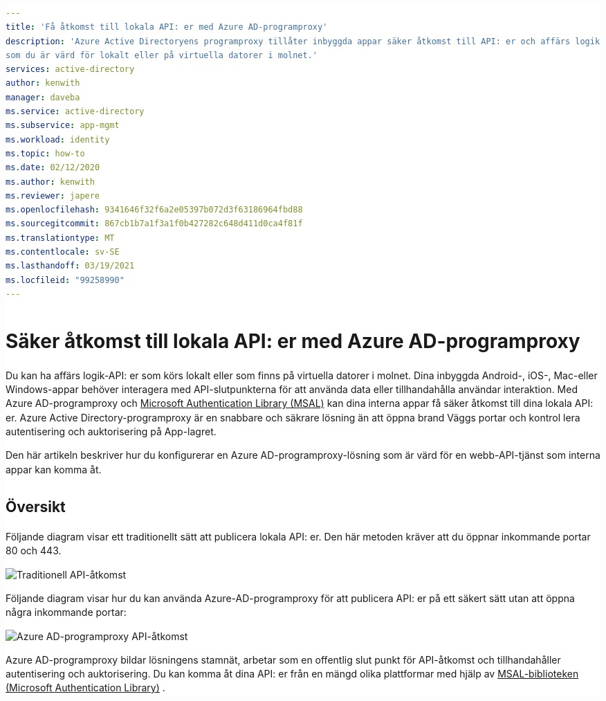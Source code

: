 ```yaml
---
title: 'Få åtkomst till lokala API: er med Azure AD-programproxy'
description: 'Azure Active Directoryens programproxy tillåter inbyggda appar säker åtkomst till API: er och affärs logik som du är värd för lokalt eller på virtuella datorer i molnet.'
services: active-directory
author: kenwith
manager: daveba
ms.service: active-directory
ms.subservice: app-mgmt
ms.workload: identity
ms.topic: how-to
ms.date: 02/12/2020
ms.author: kenwith
ms.reviewer: japere
ms.openlocfilehash: 9341646f32f6a2e05397b072d3f63186964fbd88
ms.sourcegitcommit: 867cb1b7a1f3a1f0b427282c648d411d0ca4f81f
ms.translationtype: MT
ms.contentlocale: sv-SE
ms.lasthandoff: 03/19/2021
ms.locfileid: "99258990"
---
```

# <a name="secure-access-to-on-premises-apis-with-azure-ad-application-proxy"></a>Säker åtkomst till lokala API: er med Azure AD-programproxy

Du kan ha affärs logik-API: er som körs lokalt eller som finns på virtuella datorer i molnet. Dina inbyggda Android-, iOS-, Mac-eller Windows-appar behöver interagera med API-slutpunkterna för att använda data eller tillhandahålla användar interaktion. Med Azure AD-programproxy och [Microsoft Authentication Library (MSAL)](../azuread-dev/active-directory-authentication-libraries.md) kan dina interna appar få säker åtkomst till dina lokala API: er. Azure Active Directory-programproxy är en snabbare och säkrare lösning än att öppna brand Väggs portar och kontrol lera autentisering och auktorisering på App-lagret.

Den här artikeln beskriver hur du konfigurerar en Azure AD-programproxy-lösning som är värd för en webb-API-tjänst som interna appar kan komma åt.

## <a name="overview"></a>Översikt

Följande diagram visar ett traditionellt sätt att publicera lokala API: er. Den här metoden kräver att du öppnar inkommande portar 80 och 443.

![Traditionell API-åtkomst](./media/application-proxy-secure-api-access/overview-publish-api-open-ports.png)

Följande diagram visar hur du kan använda Azure-AD-programproxy för att publicera API: er på ett säkert sätt utan att öppna några inkommande portar:

![Azure AD-programproxy API-åtkomst](./media/application-proxy-secure-api-access/overview-publish-api-app-proxy.png)

Azure AD-programproxy bildar lösningens stamnät, arbetar som en offentlig slut punkt för API-åtkomst och tillhandahåller autentisering och auktorisering. Du kan komma åt dina API: er från en mängd olika plattformar med hjälp av [MSAL-biblioteken (Microsoft Authentication Library)](../azuread-dev/active-directory-authentication-libraries.md) .

